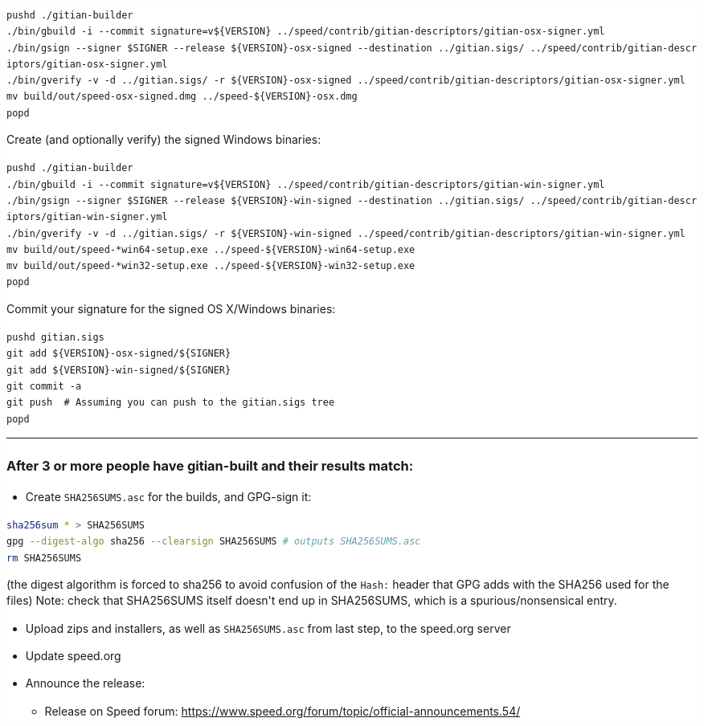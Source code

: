 	pushd ./gitian-builder
	./bin/gbuild -i --commit signature=v${VERSION} ../speed/contrib/gitian-descriptors/gitian-osx-signer.yml
	./bin/gsign --signer $SIGNER --release ${VERSION}-osx-signed --destination ../gitian.sigs/ ../speed/contrib/gitian-descriptors/gitian-osx-signer.yml
	./bin/gverify -v -d ../gitian.sigs/ -r ${VERSION}-osx-signed ../speed/contrib/gitian-descriptors/gitian-osx-signer.yml
	mv build/out/speed-osx-signed.dmg ../speed-${VERSION}-osx.dmg
	popd

  Create (and optionally verify) the signed Windows binaries:

	pushd ./gitian-builder
	./bin/gbuild -i --commit signature=v${VERSION} ../speed/contrib/gitian-descriptors/gitian-win-signer.yml
	./bin/gsign --signer $SIGNER --release ${VERSION}-win-signed --destination ../gitian.sigs/ ../speed/contrib/gitian-descriptors/gitian-win-signer.yml
	./bin/gverify -v -d ../gitian.sigs/ -r ${VERSION}-win-signed ../speed/contrib/gitian-descriptors/gitian-win-signer.yml
	mv build/out/speed-*win64-setup.exe ../speed-${VERSION}-win64-setup.exe
	mv build/out/speed-*win32-setup.exe ../speed-${VERSION}-win32-setup.exe
	popd

Commit your signature for the signed OS X/Windows binaries:

	pushd gitian.sigs
	git add ${VERSION}-osx-signed/${SIGNER}
	git add ${VERSION}-win-signed/${SIGNER}
	git commit -a
	git push  # Assuming you can push to the gitian.sigs tree
	popd

-------------------------------------------------------------------------

### After 3 or more people have gitian-built and their results match:

- Create `SHA256SUMS.asc` for the builds, and GPG-sign it:
```bash
sha256sum * > SHA256SUMS
gpg --digest-algo sha256 --clearsign SHA256SUMS # outputs SHA256SUMS.asc
rm SHA256SUMS
```
(the digest algorithm is forced to sha256 to avoid confusion of the `Hash:` header that GPG adds with the SHA256 used for the files)
Note: check that SHA256SUMS itself doesn't end up in SHA256SUMS, which is a spurious/nonsensical entry.

- Upload zips and installers, as well as `SHA256SUMS.asc` from last step, to the speed.org server

- Update speed.org

- Announce the release:

  - Release on Speed forum: https://www.speed.org/forum/topic/official-announcements.54/

